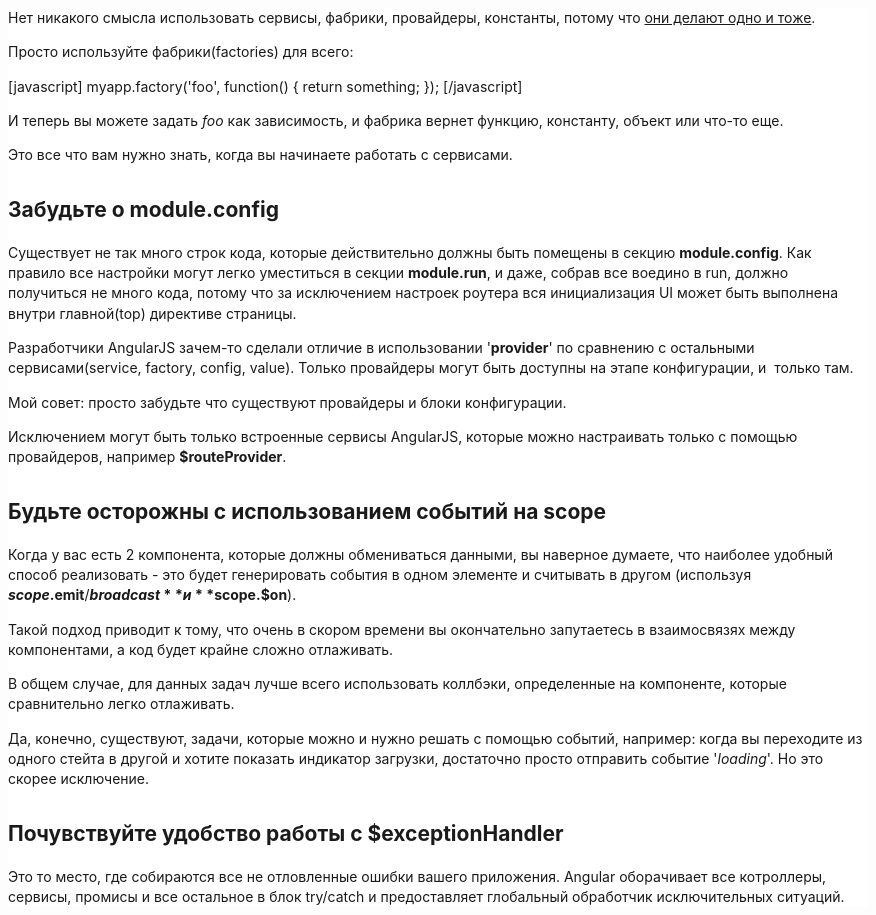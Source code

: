 Нет никакого смысла использовать сервисы, фабрики, провайдеры, константы, потому что [они делают одно и тоже](https://stepansuvorov.com/blog/2013/03/angularjs-%D1%87%D0%B5%D0%BC-%D0%BE%D1%82%D0%BB%D0%B8%D1%87%D0%B0%D0%B5%D1%82%D1%81%D1%8F-provider-factory-%D0%B8-service/).

Просто используйте фабрики(factories) для всего:

[javascript]
myapp.factory('foo', function() {
  return something;
});
[/javascript]

И теперь вы можете задать _foo_ как зависимость, и фабрика вернет функцию, константу, объект или что-то еще.

Это все что вам нужно знать, когда вы начинаете работать с сервисами.

## Забудьте о module.config

Существует не так много строк кода, которые действительно должны быть помещены в секцию **module.config**. Как правило все настройки могут легко уместиться в секции **module.run**, и даже, собрав все воедино в run, должно получиться не много кода, потому что за исключением настроек роутера вся инициализация UI может быть выполнена внутри главной(top) директиве страницы.

Разработчики AngularJS зачем-то сделали отличие в использовании '**provider**' по сравнению с остальными сервисами(service, factory, config, value). Только провайдеры могут быть доступны на этапе конфигурации, и  только там.

Мой совет: просто забудьте что существуют провайдеры и блоки конфигурации.

Исключением могут быть только встроенные сервисы AngularJS, которые можно настраивать только с помощью провайдеров, например **$routeProvider**.

## Будьте осторожны с использованием событий на scope

Когда у вас есть 2 компонента, которые должны обмениваться данными, вы наверное думаете, что наиболее удобный способ реализовать - это будет генерировать события в одном элементе и считывать в другом (используя **$scope.$emit**/**$broadcast** и **$scope.$on**).

Такой подход приводит к тому, что очень в скором времени вы окончательно запутаетесь в взаимосвязях между компонентами, а код будет крайне сложно отлаживать.

В общем случае, для данных задач лучше всего использовать коллбэки, определенные на компоненте, которые сравнительно легко отлаживать.

Да, конечно, существуют, задачи, которые можно и нужно решать с помощью событий, например: когда вы переходите из одного стейта в другой и хотите показать индикатор загрузки, достаточно просто отправить событие '_loading_'. Но это скорее исключение.

## Почувствуйте удобство работы с $exceptionHandler

Это то место, где собираются все не отловленные ошибки вашего приложения. Angular оборачивает все котроллеры, сервисы, промисы и все остальное в блок try/catch и предоставляет глобальный обработчик исключительных ситуаций.
